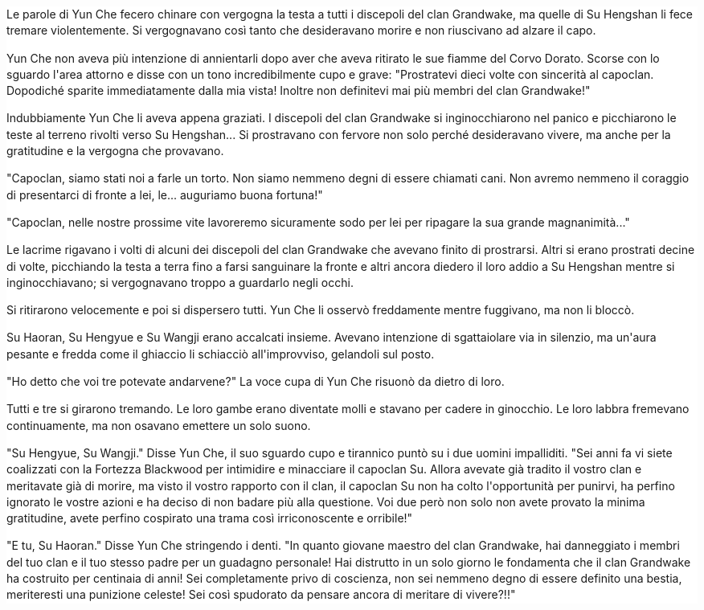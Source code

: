 
Le parole di Yun Che fecero chinare con vergogna la testa a tutti i discepoli del clan Grandwake, ma quelle di Su Hengshan li fece tremare violentemente. Si vergognavano così tanto che desideravano morire e non riuscivano ad alzare il capo.


Yun Che non aveva più intenzione di annientarli dopo aver che aveva ritirato le sue fiamme del Corvo Dorato. Scorse con lo sguardo l'area attorno e disse con un tono incredibilmente cupo e grave: "Prostratevi dieci volte con sincerità al capoclan. Dopodiché sparite immediatamente dalla mia vista! Inoltre non definitevi mai più membri del clan Grandwake!"


Indubbiamente Yun Che li aveva appena graziati. I discepoli del clan Grandwake si inginocchiarono nel panico e picchiarono le teste al terreno rivolti verso Su Hengshan... Si prostravano con fervore non solo perché desideravano vivere, ma anche per la gratitudine e la vergogna che provavano.


"Capoclan, siamo stati noi a farle un torto. Non siamo nemmeno degni di essere chiamati cani. Non avremo nemmeno il coraggio di presentarci di fronte a lei, le... auguriamo buona fortuna!"


"Capoclan, nelle nostre prossime vite lavoreremo sicuramente sodo per lei per ripagare la sua grande magnanimità..."


Le lacrime rigavano i volti di alcuni dei discepoli del clan Grandwake che avevano finito di prostrarsi. Altri si erano prostrati decine di volte, picchiando la testa a terra fino a farsi sanguinare la fronte e altri ancora diedero il loro addio a Su Hengshan mentre si inginocchiavano; si vergognavano troppo a guardarlo negli occhi.


Si ritirarono velocemente e poi si dispersero tutti. Yun Che li osservò freddamente mentre fuggivano, ma non li bloccò.


Su Haoran, Su Hengyue e Su Wangji erano accalcati insieme. Avevano intenzione di sgattaiolare via in silenzio, ma un'aura pesante e fredda come il ghiaccio li schiacciò all'improvviso, gelandoli sul posto.


"Ho detto che voi tre potevate andarvene?" La voce cupa di Yun Che risuonò da dietro di loro.


Tutti e tre si girarono tremando. Le loro gambe erano diventate molli e stavano per cadere in ginocchio. Le loro labbra fremevano continuamente, ma non osavano emettere un solo suono.


"Su Hengyue, Su Wangji." Disse Yun Che, il suo sguardo cupo e tirannico puntò su i due uomini impalliditi. "Sei anni fa vi siete coalizzati con la Fortezza Blackwood per intimidire e minacciare il capoclan Su. Allora avevate già tradito il vostro clan e meritavate già di morire, ma visto il vostro rapporto con il clan, il capoclan Su non ha colto l'opportunità per punirvi, ha perfino ignorato le vostre azioni e ha deciso di non badare più alla questione. Voi due però non solo non avete provato la minima gratitudine, avete perfino cospirato una trama così irriconoscente e orribile!"


"E tu, Su Haoran." Disse Yun Che stringendo i denti. "In quanto giovane maestro del clan Grandwake, hai danneggiato i membri del tuo clan e il tuo stesso padre per un guadagno personale! Hai distrutto in un solo giorno le fondamenta che il clan Grandwake ha costruito per centinaia di anni! Sei completamente privo di coscienza, non sei nemmeno degno di essere definito una bestia, meriteresti una punizione celeste! Sei così spudorato da pensare ancora di meritare di vivere?!!"

